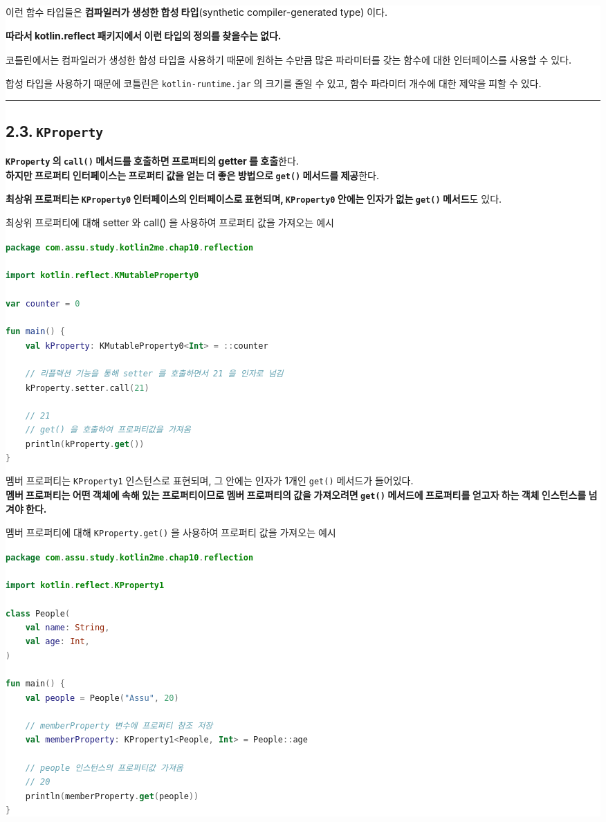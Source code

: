 이런 함수 타입들은 **컴파일러가 생성한 합성 타입**(synthetic compiler-generated type) 이다.

**따라서 kotlin.reflect 패키지에서 이런 타입의 정의를 찾을수는 없다.**

코틀린에서는 컴파일러가 생성한 합성 타입을 사용하기 때문에 원하는 수만큼 많은 파라미터를 갖는 함수에 대한 인터페이스를 사용할 수 있다.

합성 타입을 사용하기 때문에 코틀린은 `kotlin-runtime.jar` 의 크기를 줄일 수 있고, 함수 파라미터 개수에 대한 제약을 피할 수 있다.

---

## 2.3. `KProperty`

**`KProperty` 의 `call()` 메서드를 호출하면 프로퍼티의 getter 를 호출**한다.  
**하지만 프로퍼티 인터페이스는 프로퍼티 값을 얻는 더 좋은 방법으로 `get()` 메서드를 제공**한다.

**최상위 프로퍼티는 `KProperty0` 인터페이스의 인터페이스로 표현되며, `KProperty0` 안에는 인자가 없는 `get()` 메서드**도 있다.

최상위 프로퍼티에 대해 setter 와 call() 을 사용하여 프로퍼티 값을 가져오는 예시

```kotlin
package com.assu.study.kotlin2me.chap10.reflection

import kotlin.reflect.KMutableProperty0

var counter = 0

fun main() {
    val kProperty: KMutableProperty0<Int> = ::counter

    // 리플렉션 기능을 통해 setter 를 호출하면서 21 을 인자로 넘김
    kProperty.setter.call(21)

    // 21
    // get() 을 호출하여 프로퍼티값을 가져옴
    println(kProperty.get())
}
```

멤버 프로퍼티는 `KProperty1` 인스턴스로 표현되며, 그 안에는 인자가 1개인 `get()` 메서드가 들어있다.  
**멤버 프로퍼티는 어떤 객체에 속해 있는 프로퍼티이므로 멤버 프로퍼티의 값을 가져오려면 `get()` 메서드에 프로퍼티를 얻고자 하는 객체 인스턴스를 넘겨야 한다.**

멤버 프로퍼티에 대해 `KProperty.get()` 을 사용하여 프로퍼티 값을 가져오는 예시

```kotlin
package com.assu.study.kotlin2me.chap10.reflection

import kotlin.reflect.KProperty1

class People(
    val name: String,
    val age: Int,
)

fun main() {
    val people = People("Assu", 20)

    // memberProperty 변수에 프로퍼티 참조 저장
    val memberProperty: KProperty1<People, Int> = People::age

    // people 인스턴스의 프로퍼티값 가져옴
    // 20
    println(memberProperty.get(people))
}
```
